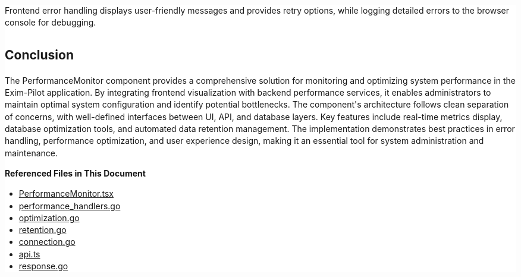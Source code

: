 Frontend error handling displays user-friendly messages and provides retry options, while logging detailed errors to the browser console for debugging.

## Conclusion
The PerformanceMonitor component provides a comprehensive solution for monitoring and optimizing system performance in the Exim-Pilot application. By integrating frontend visualization with backend performance services, it enables administrators to maintain optimal system configuration and identify potential bottlenecks. The component's architecture follows clean separation of concerns, with well-defined interfaces between UI, API, and database layers. Key features include real-time metrics display, database optimization tools, and automated data retention management. The implementation demonstrates best practices in error handling, performance optimization, and user experience design, making it an essential tool for system administration and maintenance.

**Referenced Files in This Document**   
- [PerformanceMonitor.tsx](file://web/src/components/Performance/PerformanceMonitor.tsx)
- [performance_handlers.go](file://internal/api/performance_handlers.go)
- [optimization.go](file://internal/database/optimization.go)
- [retention.go](file://internal/database/retention.go)
- [connection.go](file://internal/database/connection.go)
- [api.ts](file://web/src/services/api.ts)
- [response.go](file://internal/api/response.go)